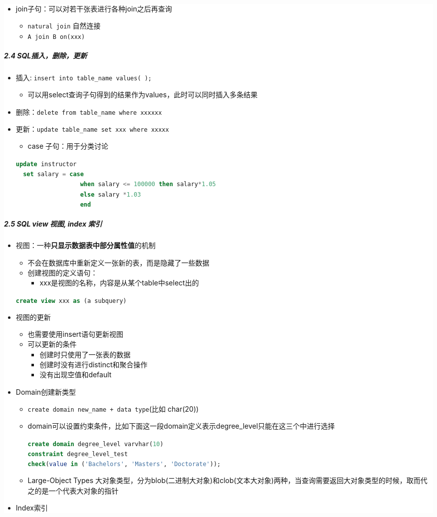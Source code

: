   - join子句：可以对若干张表进行各种join之后再查询

    - `natural join` 自然连接
    - `A join B on(xxx)` 

##### 2.4 SQL插入，删除，更新

- 插入: `insert into table_name values( );`

  - 可以用select查询子句得到的结果作为values，此时可以同时插入多条结果

- 删除：`delete from table_name where xxxxxx`

- 更新：`update table_name set xxx where xxxxx`

  - case 子句：用于分类讨论

  ```sql
  update instructor
  	set salary = case
  					when salary <= 100000 then salary*1.05
  					else salary *1.03
  					end
  ```

##### 2.5 SQL view 视图, index 索引

- 视图：一种**只显示数据表中部分属性值**的机制

  - 不会在数据库中重新定义一张新的表，而是隐藏了一些数据
  - 创建视图的定义语句：
    - xxx是视图的名称，内容是从某个table中select出的

  ```sql
  create view xxx as (a subquery)
  ```
  
- 视图的更新

  - 也需要使用insert语句更新视图
  - 可以更新的条件
    - 创建时只使用了一张表的数据
    - 创建时没有进行distinct和聚合操作
    - 没有出现空值和default

- Domain创建新类型

  -  `create domain new_name + data type`(比如 char(20))

  - domain可以设置约束条件，比如下面这一段domain定义表示degree_level只能在这三个中进行选择

    ```sql
    create domain degree_level varvhar(10)
    constraint degree_level_test
    check(value in ('Bachelors', 'Masters', 'Doctorate'));
    ```

  - Large-Object Types 大对象类型，分为blob(二进制大对象)和clob(文本大对象)两种，当查询需要返回大对象类型的时候，取而代之的是一个代表大对象的指针

- Index索引
